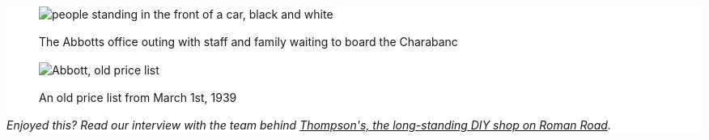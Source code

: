 </figure>

<figure>

![people standing in the front of a car, black and white](/images/Abbotts-flooring-Charabanc.jpg)

<figcaption>

The Abbotts office outing with staff and family waiting to board the Charabanc

</figcaption>

</figure>

<figure>

![Abbott, old price list](/images/Abbotts-flooring-Roman-Road-bw-15-1024x1413.jpg)

<figcaption>

An old price list from March 1st, 1939

</figcaption>

</figure>

_Enjoyed this? Read our interview with the team behind [Thompson's, the long-standing DIY shop on Roman Road](https://romanroadlondon.com/thompsons-diy-store-bow/)._
